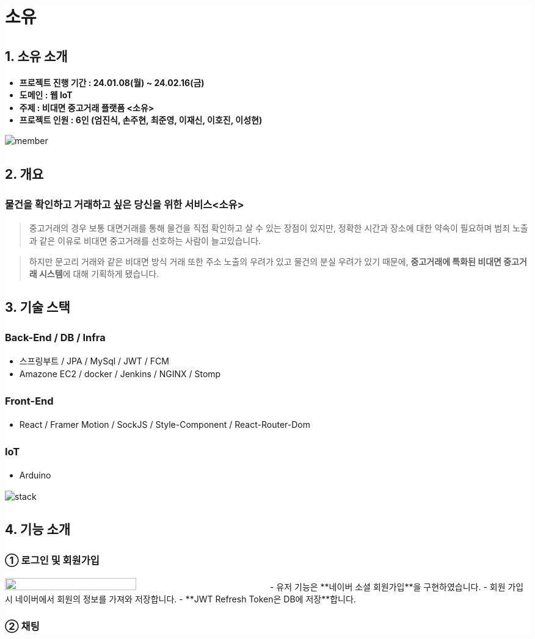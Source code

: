 # 소유

## 1. 소유 소개

- **프로젝트 진행 기간 : 24.01.08(월) ~ 24.02.16(금)**
- **도메인 : 웹 IoT**
- **주제 : 비대면 중고거래 플랫폼 <소유>**
- **프로젝트 인원 : 6인 (엄진식, 손주현, 최준영, 이재신, 이호진, 이성현)**

![member](https://github.com/jaesin463/PlayGround/assets/117919180/3f56b849-f348-4392-af9a-10c6f070c81a)

## 2. 개요

### 물건을 확인하고 거래하고 싶은 당신을 위한 서비스<소유>

> 중고거래의 경우 보통 대면거래를 통해 물건을 직접 확인하고 살 수 있는 장점이 있지만, 정확한 시간과 장소에 대한 약속이 필요하며 범죄 노출과 같은 이유로 비대면 중고거래를 선호하는 사람이 늘고있습니다.

> 하지만 문고리 거래와 같은 비대면 방식 거래 또한 주소 노출의 우려가 있고 물건의 분실 우려가 있기 때문에, **중고거래에 특화된 비대면 중고거래 시스템**에 대해 기획하게 됐습니다.


## 3. 기술 스택

### Back-End / DB / Infra
- 스프링부트 / JPA / MySql / JWT / FCM
- Amazone EC2 / docker / Jenkins  / NGINX / Stomp

### Front-End
- React / Framer Motion / SockJS / Style-Component / React-Router-Dom

### IoT
- Arduino

![stack](https://github.com/jaesin463/PlayGround/assets/117919180/b86eb2b8-f456-4ea1-ba0c-c58773f35a1a)

## 4. 기능 소개

### ① 로그인 및 회원가입

<img src="https://github.com/jaesin463/PlayGround/assets/117919180/f4d124f3-c8bd-42ca-8102-cdb5cd902c5e" width="50%" height="50%"/>
- 유저 기능은 **네이버 소셜 회원가입**을 구현하였습니다.
- 회원 가입시 네이버에서 회원의 정보를 가져와 저장합니다.
- **JWT Refresh Token은 DB에 저장**합니다.

### ② 채팅
